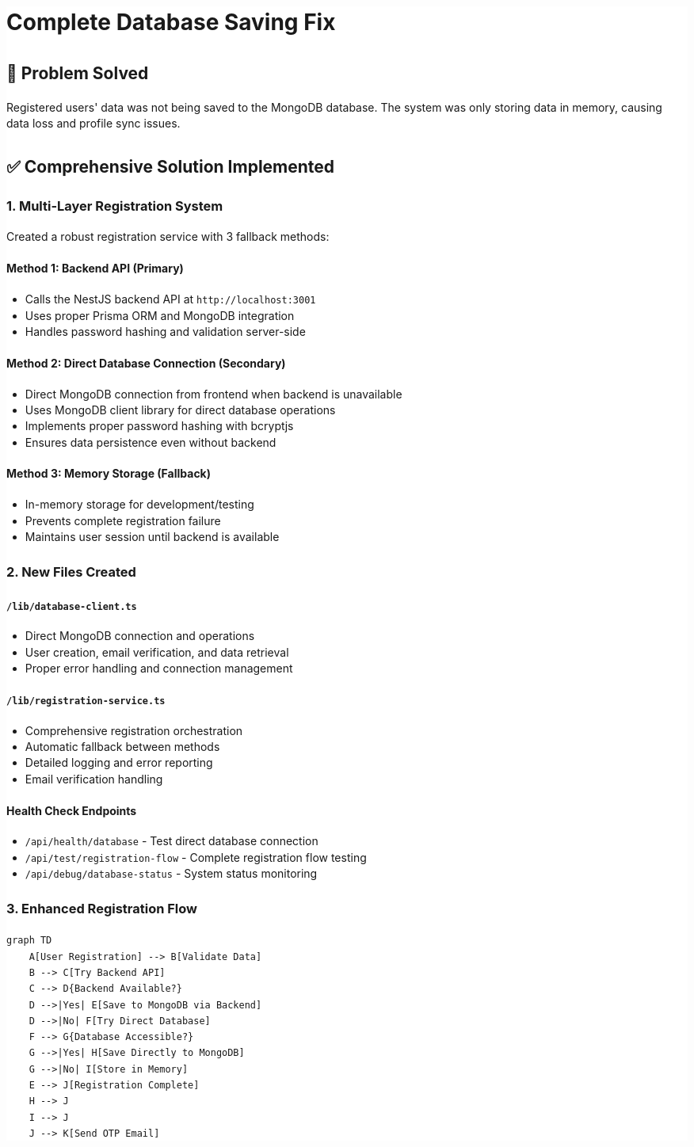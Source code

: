# Complete Database Saving Fix

## 🎯 **Problem Solved**
Registered users' data was not being saved to the MongoDB database. The system was only storing data in memory, causing data loss and profile sync issues.

## ✅ **Comprehensive Solution Implemented**

### 1. **Multi-Layer Registration System**
Created a robust registration service with 3 fallback methods:

#### **Method 1: Backend API** (Primary)
- Calls the NestJS backend API at `http://localhost:3001`
- Uses proper Prisma ORM and MongoDB integration
- Handles password hashing and validation server-side

#### **Method 2: Direct Database Connection** (Secondary)
- Direct MongoDB connection from frontend when backend is unavailable
- Uses MongoDB client library for direct database operations
- Implements proper password hashing with bcryptjs
- Ensures data persistence even without backend

#### **Method 3: Memory Storage** (Fallback)
- In-memory storage for development/testing
- Prevents complete registration failure
- Maintains user session until backend is available

### 2. **New Files Created**

#### **`/lib/database-client.ts`**
- Direct MongoDB connection and operations
- User creation, email verification, and data retrieval
- Proper error handling and connection management

#### **`/lib/registration-service.ts`**
- Comprehensive registration orchestration
- Automatic fallback between methods
- Detailed logging and error reporting
- Email verification handling

#### **Health Check Endpoints**
- `/api/health/database` - Test direct database connection
- `/api/test/registration-flow` - Complete registration flow testing
- `/api/debug/database-status` - System status monitoring

### 3. **Enhanced Registration Flow**

```mermaid
graph TD
    A[User Registration] --> B[Validate Data]
    B --> C[Try Backend API]
    C --> D{Backend Available?}
    D -->|Yes| E[Save to MongoDB via Backend]
    D -->|No| F[Try Direct Database]
    F --> G{Database Accessible?}
    G -->|Yes| H[Save Directly to MongoDB]
    G -->|No| I[Store in Memory]
    E --> J[Registration Complete]
    H --> J
    I --> J
    J --> K[Send OTP Email]
```